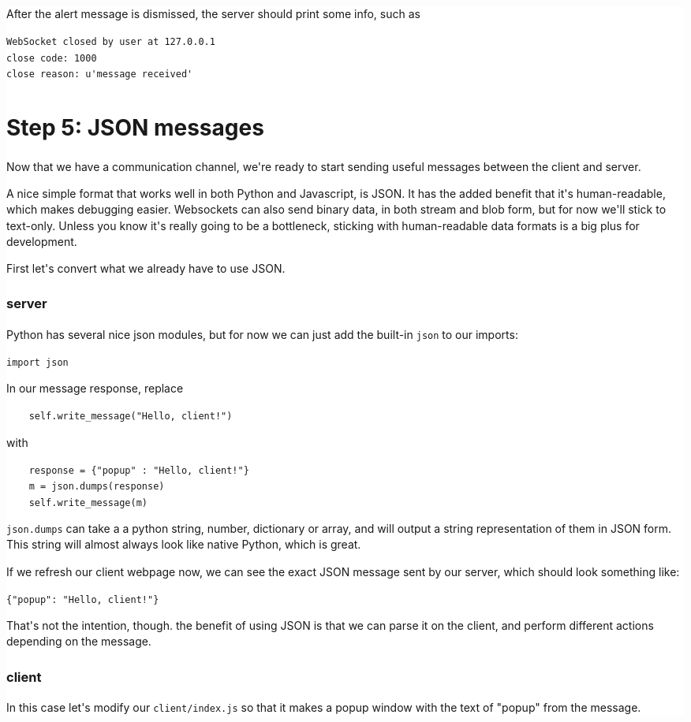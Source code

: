After the alert message is dismissed,
the server should print some info, such as

    WebSocket closed by user at 127.0.0.1
    close code: 1000
    close reason: u'message received'

Step 5: JSON messages
=====================

Now that we have a communication channel,
we're ready to start sending useful messages between the client and server.

A nice simple format that works well in both Python and Javascript, is JSON.
It has the added benefit that it's human-readable,
which makes debugging easier.
Websockets can also send binary data, in both stream and blob form,
but for now we'll stick to text-only.
Unless you know it's really going to be a bottleneck,
sticking with human-readable data formats is a big plus for development.

First let's convert what we already have to use JSON.

### server ###

Python has several nice json modules,
but for now we can just add the built-in `json` to our imports:

    import json

In our message response, replace

        self.write_message("Hello, client!")

with

        response = {"popup" : "Hello, client!"}
        m = json.dumps(response)
        self.write_message(m)

`json.dumps` can take a a python string, number, dictionary or array,
and will output a string representation of them in JSON form.
This string will almost always look like native Python, which is great.

If we refresh our client webpage now,
we can see the exact JSON message sent by our server,
which should look something like:

    {"popup": "Hello, client!"}

That's not the intention, though.
the benefit of using JSON is that we can parse it on the client,
and perform different actions depending on the message.

### client ###

In this case let's modify our `client/index.js`
so that it makes a popup window with the text of "popup" from the message.
